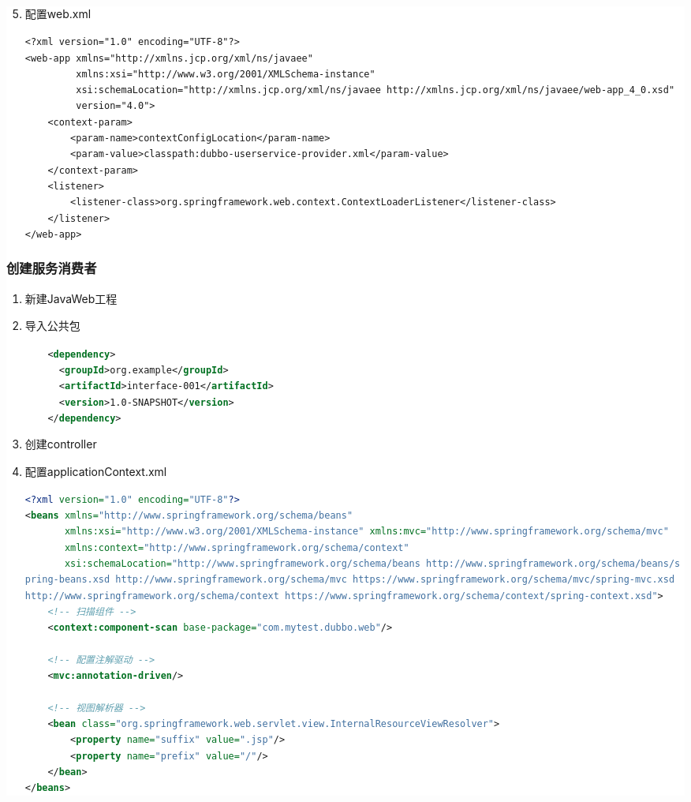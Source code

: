 5. 配置web.xml

   ```xaml
   <?xml version="1.0" encoding="UTF-8"?>
   <web-app xmlns="http://xmlns.jcp.org/xml/ns/javaee"
            xmlns:xsi="http://www.w3.org/2001/XMLSchema-instance"
            xsi:schemaLocation="http://xmlns.jcp.org/xml/ns/javaee http://xmlns.jcp.org/xml/ns/javaee/web-app_4_0.xsd"
            version="4.0">
       <context-param>
           <param-name>contextConfigLocation</param-name>
           <param-value>classpath:dubbo-userservice-provider.xml</param-value>
       </context-param>
       <listener>
           <listener-class>org.springframework.web.context.ContextLoaderListener</listener-class>
       </listener>
   </web-app>
   ```

### 创建服务消费者

1. 新建JavaWeb工程

2. 导入公共包

   ```xml
       <dependency>
         <groupId>org.example</groupId>
         <artifactId>interface-001</artifactId>
         <version>1.0-SNAPSHOT</version>
       </dependency>
   ```

3. 创建controller

4. 配置applicationContext.xml

   ```xml
   <?xml version="1.0" encoding="UTF-8"?>
   <beans xmlns="http://www.springframework.org/schema/beans"
          xmlns:xsi="http://www.w3.org/2001/XMLSchema-instance" xmlns:mvc="http://www.springframework.org/schema/mvc"
          xmlns:context="http://www.springframework.org/schema/context"
          xsi:schemaLocation="http://www.springframework.org/schema/beans http://www.springframework.org/schema/beans/spring-beans.xsd http://www.springframework.org/schema/mvc https://www.springframework.org/schema/mvc/spring-mvc.xsd http://www.springframework.org/schema/context https://www.springframework.org/schema/context/spring-context.xsd">
       <!-- 扫描组件 -->
       <context:component-scan base-package="com.mytest.dubbo.web"/>
   
       <!-- 配置注解驱动 -->
       <mvc:annotation-driven/>
   
       <!-- 视图解析器 -->
       <bean class="org.springframework.web.servlet.view.InternalResourceViewResolver">
           <property name="suffix" value=".jsp"/>
           <property name="prefix" value="/"/>
       </bean>
   </beans>
   ```
